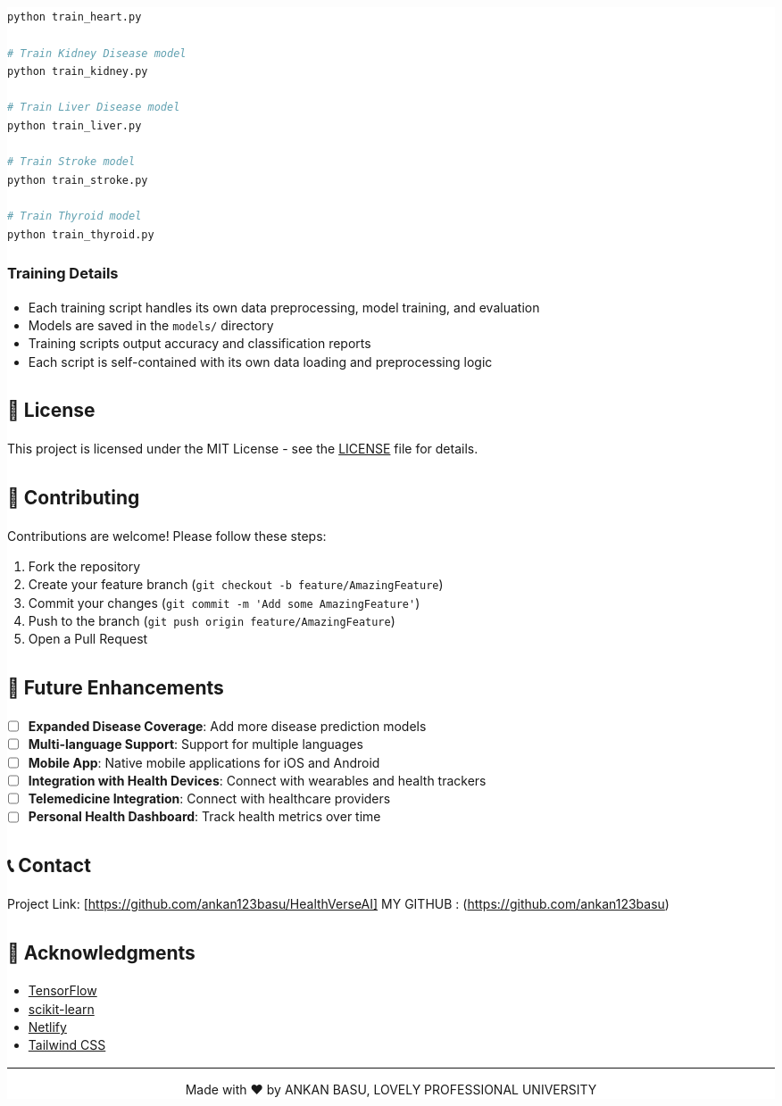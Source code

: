 ```bash
python train_heart.py

# Train Kidney Disease model
python train_kidney.py

# Train Liver Disease model
python train_liver.py

# Train Stroke model
python train_stroke.py

# Train Thyroid model
python train_thyroid.py
```

### Training Details
- Each training script handles its own data preprocessing, model training, and evaluation
- Models are saved in the `models/` directory
- Training scripts output accuracy and classification reports
- Each script is self-contained with its own data loading and preprocessing logic

## 📝 License

This project is licensed under the MIT License - see the [LICENSE](LICENSE) file for details.

## 🤝 Contributing

Contributions are welcome! Please follow these steps:

1. Fork the repository
2. Create your feature branch (`git checkout -b feature/AmazingFeature`)
3. Commit your changes (`git commit -m 'Add some AmazingFeature'`)
4. Push to the branch (`git push origin feature/AmazingFeature`)
5. Open a Pull Request

## 🌟 Future Enhancements

- [ ] **Expanded Disease Coverage**: Add more disease prediction models
- [ ] **Multi-language Support**: Support for multiple languages
- [ ] **Mobile App**: Native mobile applications for iOS and Android
- [ ] **Integration with Health Devices**: Connect with wearables and health trackers
- [ ] **Telemedicine Integration**: Connect with healthcare providers
- [ ] **Personal Health Dashboard**: Track health metrics over time

## 📞 Contact

Project Link: [https://github.com/ankan123basu/HealthVerseAI] 
MY GITHUB : (https://github.com/ankan123basu)

## 🙏 Acknowledgments

- [TensorFlow](https://www.tensorflow.org/)
- [scikit-learn](https://scikit-learn.org/)
- [Netlify](https://www.netlify.com/)
- [Tailwind CSS](https://tailwindcss.com/)

---

<div align="center">
  Made with ❤️ by ANKAN BASU, LOVELY PROFESSIONAL UNIVERSITY
</div>
